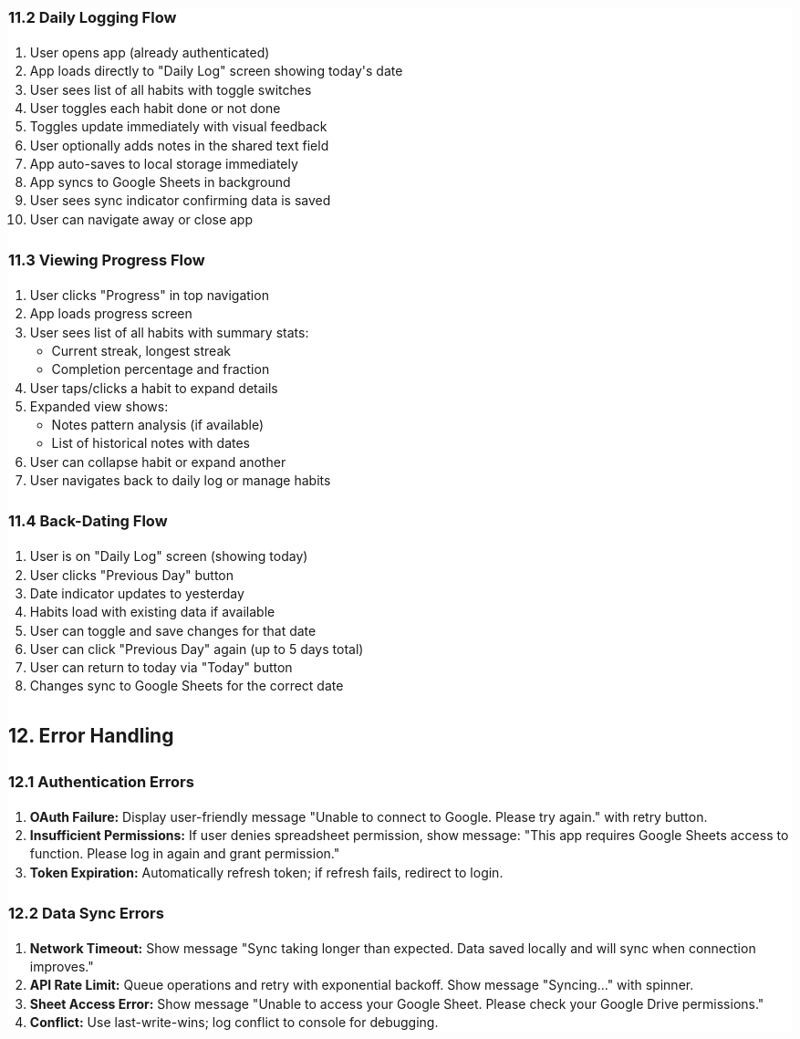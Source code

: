 ### 11.2 Daily Logging Flow

1. User opens app (already authenticated)
2. App loads directly to "Daily Log" screen showing today's date
3. User sees list of all habits with toggle switches
4. User toggles each habit done or not done
5. Toggles update immediately with visual feedback
6. User optionally adds notes in the shared text field
7. App auto-saves to local storage immediately
8. App syncs to Google Sheets in background
9. User sees sync indicator confirming data is saved
10. User can navigate away or close app

### 11.3 Viewing Progress Flow

1. User clicks "Progress" in top navigation
2. App loads progress screen
3. User sees list of all habits with summary stats:
   - Current streak, longest streak
   - Completion percentage and fraction
4. User taps/clicks a habit to expand details
5. Expanded view shows:
   - Notes pattern analysis (if available)
   - List of historical notes with dates
6. User can collapse habit or expand another
7. User navigates back to daily log or manage habits

### 11.4 Back-Dating Flow

1. User is on "Daily Log" screen (showing today)
2. User clicks "Previous Day" button
3. Date indicator updates to yesterday
4. Habits load with existing data if available
5. User can toggle and save changes for that date
6. User can click "Previous Day" again (up to 5 days total)
7. User can return to today via "Today" button
8. Changes sync to Google Sheets for the correct date

## 12. Error Handling

### 12.1 Authentication Errors

1. **OAuth Failure:** Display user-friendly message "Unable to connect to Google. Please try again." with retry button.
2. **Insufficient Permissions:** If user denies spreadsheet permission, show message: "This app requires Google Sheets access to function. Please log in again and grant permission."
3. **Token Expiration:** Automatically refresh token; if refresh fails, redirect to login.

### 12.2 Data Sync Errors

1. **Network Timeout:** Show message "Sync taking longer than expected. Data saved locally and will sync when connection improves."
2. **API Rate Limit:** Queue operations and retry with exponential backoff. Show message "Syncing..." with spinner.
3. **Sheet Access Error:** Show message "Unable to access your Google Sheet. Please check your Google Drive permissions."
4. **Conflict:** Use last-write-wins; log conflict to console for debugging.
